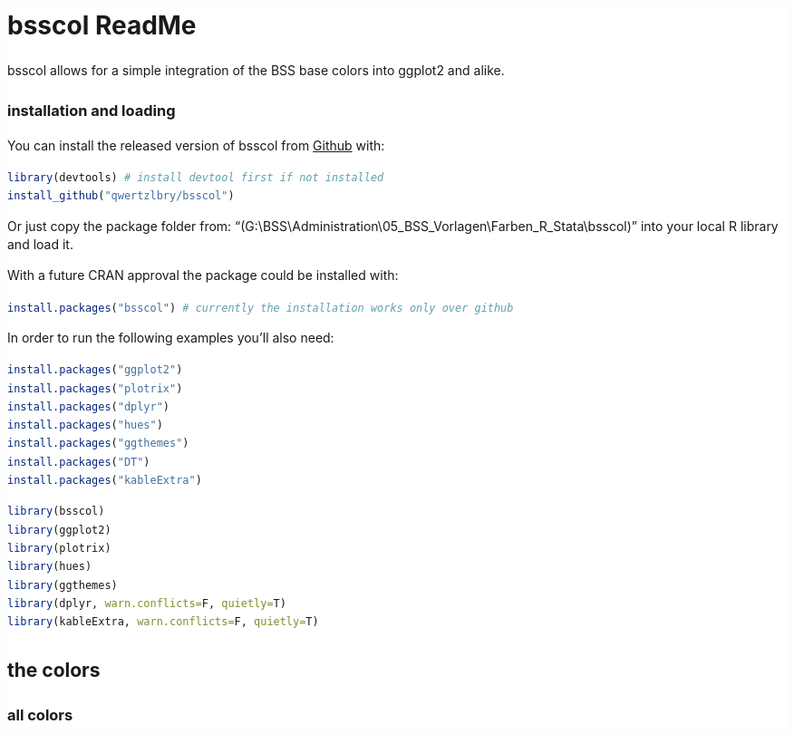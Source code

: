 


# bsscol ReadMe





bsscol allows for a simple integration of the BSS base colors into
ggplot2 and alike.

### installation and loading

You can install the released version of bsscol from
[Github](https://github.com/qwertzlbry/bsscol) with:

``` r
library(devtools) # install devtool first if not installed
install_github("qwertzlbry/bsscol")
```

Or just copy the package folder from:
“\(G:\BSS\Administration\05_BSS_Vorlagen\Farben_R_Stata\bsscol\)” into
your local R library and load it.

With a future CRAN approval the package could be installed with:

``` r
install.packages("bsscol") # currently the installation works only over github
```

In order to run the following examples you’ll also need:

``` r
install.packages("ggplot2")
install.packages("plotrix")
install.packages("dplyr")
install.packages("hues")
install.packages("ggthemes")
install.packages("DT")
install.packages("kableExtra")
```

``` r
library(bsscol)
library(ggplot2)
library(plotrix)
library(hues)
library(ggthemes)
library(dplyr, warn.conflicts=F, quietly=T)
library(kableExtra, warn.conflicts=F, quietly=T)
```

## the colors

### all colors
